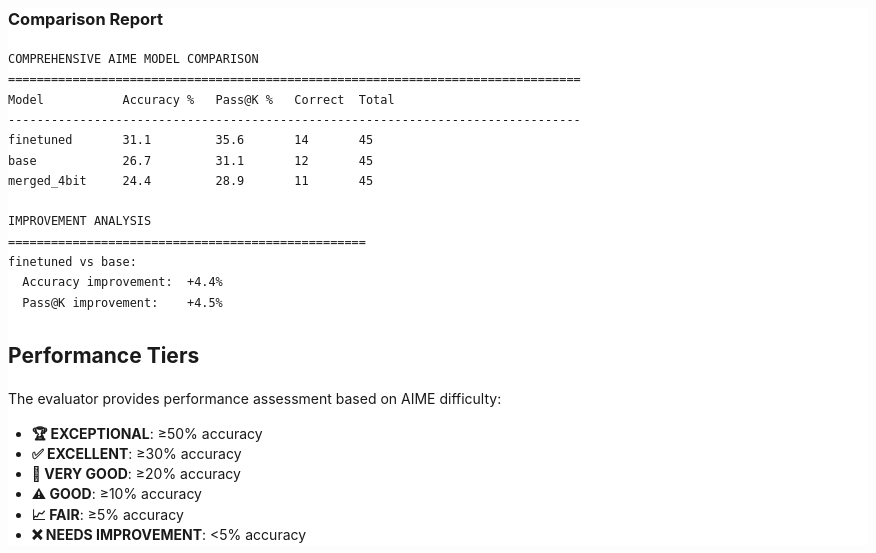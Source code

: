 
### Comparison Report
```
COMPREHENSIVE AIME MODEL COMPARISON
================================================================================
Model           Accuracy %   Pass@K %   Correct  Total
--------------------------------------------------------------------------------
finetuned       31.1         35.6       14       45
base            26.7         31.1       12       45
merged_4bit     24.4         28.9       11       45

IMPROVEMENT ANALYSIS
==================================================
finetuned vs base:
  Accuracy improvement:  +4.4%
  Pass@K improvement:    +4.5%
```

## Performance Tiers

The evaluator provides performance assessment based on AIME difficulty:

- **🏆 EXCEPTIONAL**: ≥50% accuracy
- **✅ EXCELLENT**: ≥30% accuracy
- **🎯 VERY GOOD**: ≥20% accuracy
- **⚠️ GOOD**: ≥10% accuracy
- **📈 FAIR**: ≥5% accuracy
- **❌ NEEDS IMPROVEMENT**: <5% accuracy
